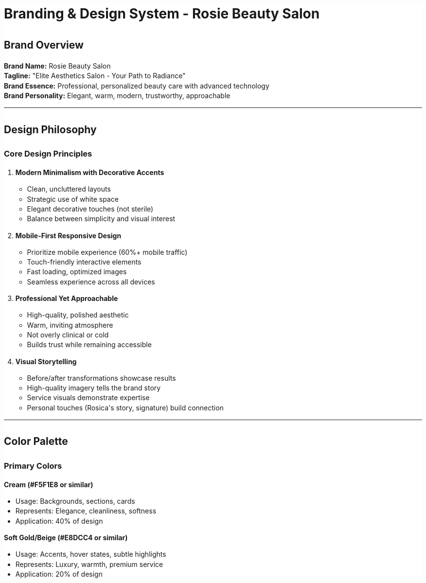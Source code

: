# Branding & Design System - Rosie Beauty Salon

## Brand Overview

**Brand Name:** Rosie Beauty Salon  
**Tagline:** "Elite Aesthetics Salon - Your Path to Radiance"  
**Brand Essence:** Professional, personalized beauty care with advanced technology  
**Brand Personality:** Elegant, warm, modern, trustworthy, approachable

---

## Design Philosophy

### Core Design Principles

1. **Modern Minimalism with Decorative Accents**
   - Clean, uncluttered layouts
   - Strategic use of white space
   - Elegant decorative touches (not sterile)
   - Balance between simplicity and visual interest

2. **Mobile-First Responsive Design**
   - Prioritize mobile experience (60%+ mobile traffic)
   - Touch-friendly interactive elements
   - Fast loading, optimized images
   - Seamless experience across all devices

3. **Professional Yet Approachable**
   - High-quality, polished aesthetic
   - Warm, inviting atmosphere
   - Not overly clinical or cold
   - Builds trust while remaining accessible

4. **Visual Storytelling**
   - Before/after transformations showcase results
   - High-quality imagery tells the brand story
   - Service visuals demonstrate expertise
   - Personal touches (Rosica's story, signature) build connection

---

## Color Palette

### Primary Colors

**Cream (#F5F1E8 or similar)**
- Usage: Backgrounds, sections, cards
- Represents: Elegance, cleanliness, softness
- Application: 40% of design

**Soft Gold/Beige (#E8DCC4 or similar)**
- Usage: Accents, hover states, subtle highlights
- Represents: Luxury, warmth, premium service
- Application: 20% of design
